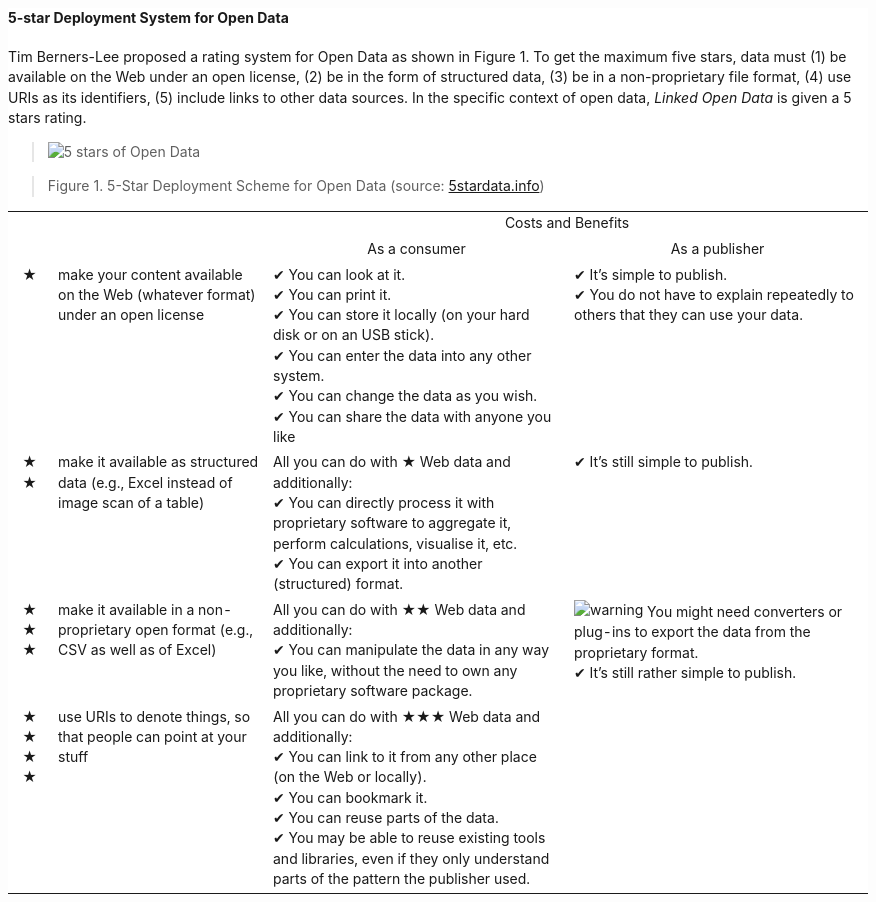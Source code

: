 #### 5-star Deployment System for Open Data

Tim Berners-Lee proposed a rating system for Open Data as shown in Figure 1. To get the maximum five stars, data must (1) be available on the Web under an open license, (2) be in the form of structured data, (3) be in a non-proprietary file format, (4) use URIs as its identifiers, (5) include links to other data sources. In the specific context of open data, *Linked Open Data* is given a 5 stars rating.

> ![5 stars of Open Data](../../images/linked-open-data/ld-5stars.png)

> Figure 1. 5-Star Deployment Scheme for Open Data (source: [5stardata.info](http://5stardata.info))

<table>
<tr>
<td colspan="2" align="center"></td>
<td colspan="2" align="center">Costs and Benefits</td>
</tr>
<tr>
<td width="5%"></td>
<td width="25%"></td>
<td width="35%" align="center">As a consumer</td>
<td width="35%" align="center">As a publisher</td>
</tr>
<tr>
<td align="center">★</td>
<td>make your content available on the Web (whatever format) under an open license</td>
<td>✔ You can look at it.<br>
✔ You can print it.<br>
✔ You can store it locally (on your hard disk or on an USB stick).<br>
✔ You can enter the data into any other system.<br>
✔ You can change the data as you wish.<br>
✔ You can share the data with anyone you like</td>
<td>✔ It’s simple to publish.<br>
✔ You do not have to explain repeatedly to others that they can use your data.</td>
</tr>
<tr>
<td align="center">★<br>★</td>
<td>make it available as structured data (e.g., Excel instead of image scan of a table)</td>
<td>All you can do with ★ Web data and additionally:<br>
✔ You can directly process it with proprietary software to aggregate it, perform calculations, visualise it, etc.<br>
✔ You can export it into another (structured) format.</td>
<td>✔ It’s still simple to publish.</td>
</tr>
<tr>
<td align="center">★<br>★<br>★</td>
<td>make it available in a non-proprietary open format (e.g., CSV as well as of Excel)</td>
<td>All you can do with ★★ Web data and additionally:<br>
✔ You can manipulate the data in any way you like, without the need to own any proprietary software package.</td>
<td><img src="../../images/linked-open-data/ld-warning.png" alt="warning" height="22" width="22" style="vertical-align: text-bottom;"> You might need converters or plug-ins to export the data from the proprietary format.<br>
✔ It’s still rather simple to publish.</td>
</tr>
<tr>
<td align="center">★<br>★<br>★<br>★</td>
<td>use URIs to denote things,
so that people can point at your stuff</td>
<td>All you can do with ★★★ Web data and additionally:<br>
✔ You can link to it from any other place (on the Web or locally).<br>
✔ You can bookmark it.<br>
✔ You can reuse parts of the data.<br>
✔ You may be able to reuse existing tools and libraries, even if they only understand parts of the pattern the publisher used.<br>